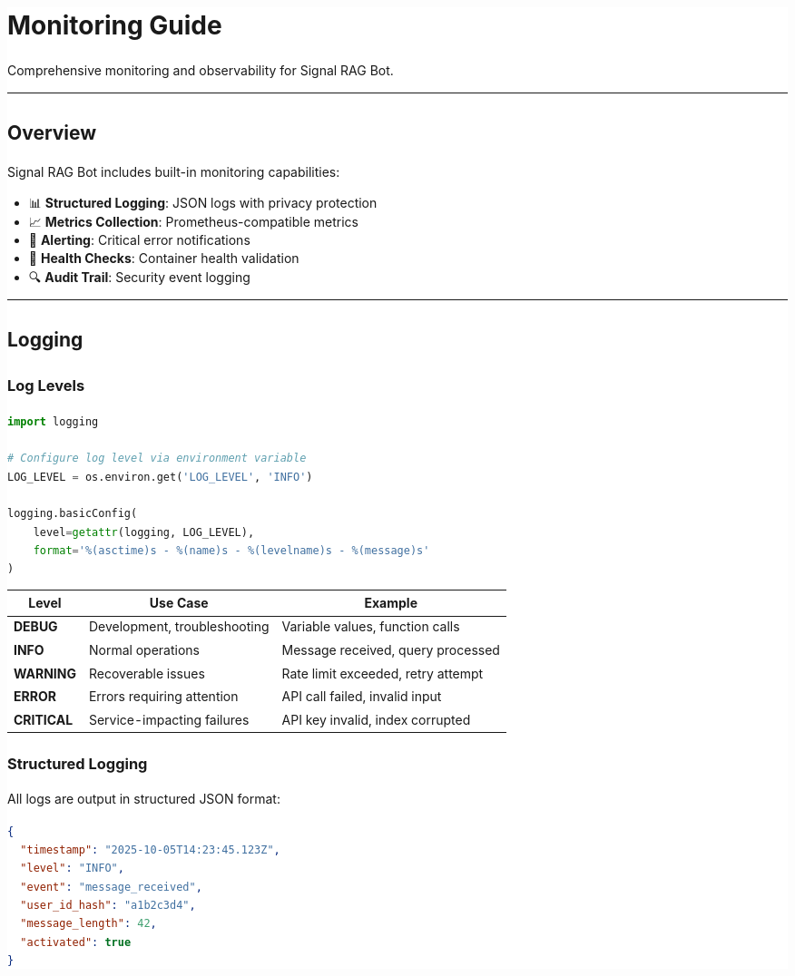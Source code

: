 # Monitoring Guide

Comprehensive monitoring and observability for Signal RAG Bot.

---

## Overview

Signal RAG Bot includes built-in monitoring capabilities:

- 📊 **Structured Logging**: JSON logs with privacy protection
- 📈 **Metrics Collection**: Prometheus-compatible metrics
- 🔔 **Alerting**: Critical error notifications
- 🏥 **Health Checks**: Container health validation
- 🔍 **Audit Trail**: Security event logging

---

## Logging

### Log Levels

```python
import logging

# Configure log level via environment variable
LOG_LEVEL = os.environ.get('LOG_LEVEL', 'INFO')

logging.basicConfig(
    level=getattr(logging, LOG_LEVEL),
    format='%(asctime)s - %(name)s - %(levelname)s - %(message)s'
)
```

| Level | Use Case | Example |
|-------|----------|---------|
| **DEBUG** | Development, troubleshooting | Variable values, function calls |
| **INFO** | Normal operations | Message received, query processed |
| **WARNING** | Recoverable issues | Rate limit exceeded, retry attempt |
| **ERROR** | Errors requiring attention | API call failed, invalid input |
| **CRITICAL** | Service-impacting failures | API key invalid, index corrupted |

### Structured Logging

All logs are output in structured JSON format:

```json
{
  "timestamp": "2025-10-05T14:23:45.123Z",
  "level": "INFO",
  "event": "message_received",
  "user_id_hash": "a1b2c3d4",
  "message_length": 42,
  "activated": true
}
```
